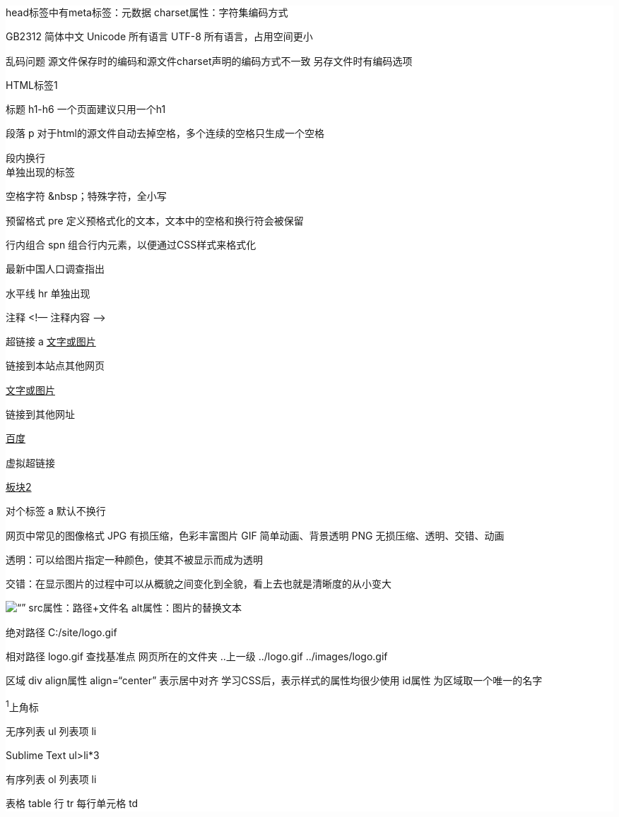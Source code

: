 head标签中有meta标签：元数据 charset属性：字符集编码方式 <meta charset=“UTF-8”>

GB2312 简体中文 Unicode 所有语言 UTF-8 所有语言，占用空间更小

乱码问题 源文件保存时的编码和源文件charset声明的编码方式不一致 另存文件时有编码选项

HTML标签1

标题 h1-h6 一个页面建议只用一个h1

段落 p 对于html的源文件自动去掉空格，多个连续的空格只生成一个空格

段内换行 <br /> 单独出现的标签

空格字符 &nbsp；特殊字符，全小写

预留格式 pre 定义预格式化的文本，文本中的空格和换行符会被保留

行内组合 spn 组合行内元素，以便通过CSS样式来格式化

<p>最新<span>中国人口调查</span>指出</p>

水平线 hr 单独出现

注释 <!— 注释内容 —>

超链接 a <a href=“网址”>文字或图片</a>

链接到本站点其他网页

<a href=“news.html”>文字或图片</a>

链接到其他网址

<a href=“http://www.baidu.com”>百度</a>

虚拟超链接

<a href=“#”>板块2</a>

对个标签 a 默认不换行

网页中常见的图像格式 JPG 有损压缩，色彩丰富图片 GIF 简单动画、背景透明 PNG 无损压缩、透明、交错、动画

透明：可以给图片指定一种颜色，使其不被显示而成为透明

交错：在显示图片的过程中可以从概貌之间变化到全貌，看上去也就是清晰度的从小变大

<img src=“” alt=“” /> src属性：路径+文件名 alt属性：图片的替换文本

绝对路径 C:/site/logo.gif

相对路径 logo.gif 查找基准点 网页所在的文件夹 ..上一级 ../logo.gif ../images/logo.gif

区域 div align属性 align=“center” 表示居中对齐 学习CSS后，表示样式的属性均很少使用 id属性 为区域取一个唯一的名字

<sup>1</sup>上角标

无序列表 ul 列表项 li

Sublime Text ul>li*3

有序列表 ol 列表项 li

表格 table 行 tr 每行单元格 td
